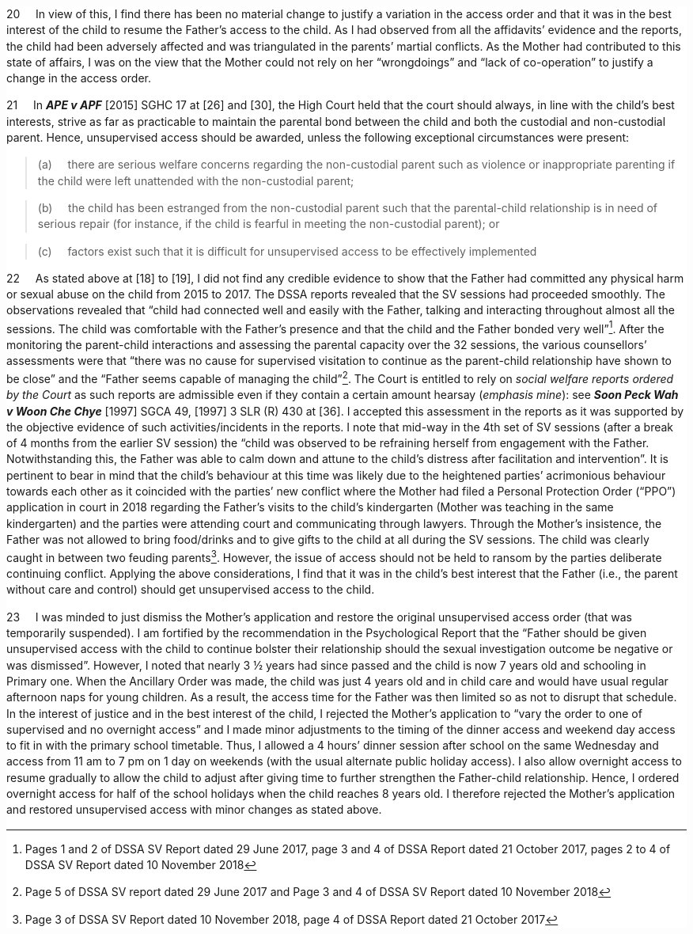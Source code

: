 20     In view of this, I find there has been no material change to justify a variation in the access order and that it was in the best interest of the child to resume the Father’s access to the child. As I had observed from all the affidavits’ evidence and the reports, the child had been adversely affected and was triangulated in the parents’ martial conflicts. As the Mother had contributed to this state of affairs, I was on the view that the Mother could not rely on her “wrongdoings” and “lack of co-operation” to justify a change in the access order.

21     In **_APE v APF_** <span class="citation">\[2015\] SGHC 17</span> at \[26\] and \[30\], the High Court held that the court should always, in line with the child’s best interests, strive as far as practicable to maintain the parental bond between the child and both the custodial and non-custodial parent. Hence, unsupervised access should be awarded, unless the following exceptional circumstances were present:

> (a)     there are serious welfare concerns regarding the non-custodial parent such as violence or inappropriate parenting if the child were left unattended with the non-custodial parent;

> (b)     the child has been estranged from the non-custodial parent such that the parental-child relationship is in need of serious repair (for instance, if the child is fearful in meeting the non-custodial parent); or

> (c)     factors exist such that it is difficult for unsupervised access to be effectively implemented

22     As stated above at \[18\] to \[19\], I did not find any credible evidence to show that the Father had committed any physical harm or sexual abuse on the child from 2015 to 2017. The DSSA reports revealed that the SV sessions had proceeded smoothly. The observations revealed that “child had connected well and easily with the Father, talking and interacting throughout almost all the sessions. The child was comfortable with the Father’s presence and that the child and the Father bonded very well”[^34]. After the monitoring the parent-child interactions and assessing the parental capacity over the 32 sessions, the various counsellors’ assessments were that “there was no cause for supervised visitation to continue as the parent-child relationship have shown to be close” and the “Father seems capable of managing the child”[^35]. The Court is entitled to rely on _social welfare reports_ _ordered by the Court_ as such reports are admissible even if they contain a certain amount hearsay (_emphasis mine_): see **_Soon Peck Wah v Woon Che Chye_** <span class="citation">\[1997\] SGCA 49</span>, <span class="citation">\[1997\] 3 SLR (R) 430</span> at \[36\]. I accepted this assessment in the reports as it was supported by the objective evidence of such activities/incidents in the reports. I note that mid-way in the 4th set of SV sessions (after a break of 4 months from the earlier SV session) the “child was observed to be refraining herself from engagement with the Father. Notwithstanding this, the Father was able to calm down and attune to the child’s distress after facilitation and intervention”. It is pertinent to bear in mind that the child’s behaviour at this time was likely due to the heightened parties’ acrimonious behaviour towards each other as it coincided with the parties’ new conflict where the Mother had filed a Personal Protection Order (“PPO”) application in court in 2018 regarding the Father’s visits to the child’s kindergarten (Mother was teaching in the same kindergarten) and the parties were attending court and communicating through lawyers. Through the Mother’s insistence, the Father was not allowed to bring food/drinks and to give gifts to the child at all during the SV sessions. The child was clearly caught in between two feuding parents[^36]. However, the issue of access should not be held to ransom by the parties deliberate continuing conflict. Applying the above considerations, I find that it was in the child’s best interest that the Father (i.e., the parent without care and control) should get unsupervised access to the child.

23     I was minded to just dismiss the Mother’s application and restore the original unsupervised access order (that was temporarily suspended). I am fortified by the recommendation in the Psychological Report that the “Father should be given unsupervised access with the child to continue bolster their relationship should the sexual investigation outcome be negative or was dismissed”. However, I noted that nearly 3 ½ years had since passed and the child is now 7 years old and schooling in Primary one. When the Ancillary Order was made, the child was just 4 years old and in child care and would have usual regular afternoon naps for young children. As a result, the access time for the Father was then limited so as not to disrupt that schedule. In the interest of justice and in the best interest of the child, I rejected the Mother’s application to “vary the order to one of supervised and no overnight access” and I made minor adjustments to the timing of the dinner access and weekend day access to fit in with the primary school timetable. Thus, I allowed a 4 hours’ dinner session after school on the same Wednesday and access from 11 am to 7 pm on 1 day on weekends (with the usual alternate public holiday access). I also allow overnight access to resume gradually to allow the child to adjust after giving time to further strengthen the Father-child relationship. Hence, I ordered overnight access for half of the school holidays when the child reaches 8 years old. I therefore rejected the Mother’s application and restored unsupervised access with minor changes as stated above.


[^1]: The Ancillary Order ORC 4668/2016 dated 23 May 2016 is reproduced below for easy reference:
[^2]: The child was born on 20 July 2012 and the parties adopted the child when she was 3 months old. (Paragraph 7 of Plaintiff Supporting Affidavit affirmed on 27 February 2017)
[^3]: On 16 December 2014, the Plaintiff had filed for divorce based on the Defendant’s unreasonable behaviour and in response the Defendant filed a defence and counterclaim on 22 January 2015. Subsequently, Interim Judgement was granted on 17 November 2015 on an uncontested basis based on the Defendant’s unreasonable behaviour. Final Judgment was granted on 29 September 2016.
[^4]: The Ancillary Order ORC 4668/2016 dated 23 May 2016 is reproduced below for ease of reference:
[^5]: SUM 344/2017
[^6]: See Notes of Evidence for the 1 November 2017 hearing for SUM 344/2017
[^7]: Paragraph 1 of Plaintiff counsel’s written submissions PS-1
[^8]: See Minutes on 29 March 2017
[^9]: That meeting was held to agree on their recommendations to put up to the Youth Court for the next Court hearing/review on 13 January 2017.
[^10]: Para 4 of Plaintiff’s Skeletal Submissions dated 27 March17; paragraph 16 of Plaintiff Skeletal Submissions dated 27 September 2017 and pages 31 and 32 of Plaintiff Supporting Affidavit affirmed on 27 February 2017;
[^11]: Page 33 of Plaintiff Supporting Affidavit affirmed on 27 February 2017
[^12]: Para 6 of Plaintiff’s 1st written submissions dated 27 March 2017 and page 43 of Plaintiff Supporting Affidavit affirmed on 27 February 2017
[^13]: Paragraph 7 of Plaintiff 1st Submission dated 27 March 2017
[^14]: Paragraph 10 of Plaintiff 1st Submission dated 27 March 2017
[^15]: Page 70 to 72 of the Plaintiff Supporting Affidavit affirmed on 27 February 2017; Paragraph 9 and pages of Plaintiff Supporting Affidavit affirmed on 27 February 2017;
[^16]: Paragraph 17 of Plaintiff’s written Submission dated 27 March 2017
[^17]: Paragraph 9 (b), (c), (d), (e), (f), (i), (j) (l) and (m) of Plaintiff Supporting Affidavit affirmed on 27 February 2017
[^18]: Paragraph 11 of Plaintiff written submissions dated 27 March 2017 and Paragraph 6, 7, 8 of Plaintiff Skeletal Submissions dated 27 September 2017; Paragraph 35 of Plaintiff Supporting Affidavit affirmed on 27 February 2017.
[^19]: Page 68 to 69 of Plaintiff Supporting Affidavit affirmed on 27 February 2017. (Social Report of 4 August 2016);
[^20]: Paragraphs 2.6 to 2.8 of Social Report dated 26 August 2016 at page 38 of Plaintiff Supporting Affidavit affirmed on 27 February 2017
[^21]: Paragraph 5 to 9, 10 to 15, 17 to 22 of Defendant’s Submission dated 17 October 2017; Paragraphs 8, 9, 14, 16 and 17a, 17, 17 f and 17g of Defendant’s Reply Affidavit affirmed on 21 March 2017 (SUM 673/2017); Paragraph 5a, 5b and 5c and Exhibit pages 3 and 13 of Defendant’s Reply Affidavit for SUM 727/2017affirmed on 28 August 2017;
[^22]: Pages 7 to 17 of the Defendant’s Reply Affidavit affirmed on 21 March 2017 (SUM 673/2017);
[^23]: Paragraph 18a, 18b, and 23, 18 b (2) of the Defendant’s Reply Affidavit affirmed on 21 March 2017 (SUM 673/2017); and paragraph 6 of Defendant’s Reply Affidavit (SUM 727/2017) affirmed on 28 August 2017
[^24]: Paragraph 19, 20, 22, 23, 24 of the Defendant’s Reply Affidavit affirmed on 21 March 2017 (SUM 673/2017);
[^25]:  Pages 87 to 88 and 93 to 94, 95 (refusal of access on 1 February 2017 and 4 February 2017 without mc), 96 to 99, 101, 109, 110 to 111, 115, page 77 and Paragraphs 9 (i) to 9(l) and 9 (m)of Plaintiff Supporting Affidavit affirmed on 27 February 2017; and Email dated 26 August 2017 from \[Q\], Assistant Senior Counsellor, Care Corner Centre for Co-Parenting on the long intervals in the SV sessions at page 14 and 15 of of the Defendant’s 2nd Reply Affidavit affirmed on 28 August 2017 (SUM 673/2017)
[^26]: See page 15 and 16 of Updated Social Report dated 15 June 2017.
[^27]: Page 15 and 16 of Social Report dated 15 June 2017.
[^28]: Pages 1 to 3, 6 to 8, 9 to 12 of the Psychological Report dated 26 July 2017
[^29]: Police’s Letter dated 14 October 2016 at Page 65 and 66 of Defendant’s Reply Affidavit affirmed on 21 March 2017 (SUM 673/2017) and Page 15 of Social Report dated 15 June 2017.
[^30]: Medical Report dated 19 October 2016 at Page 60 and Medical Report dated 1 July 2017 at page 64 of Defendant’s Reply Affidavit affirmed on 21 March 2017 (SUM 673/2017)
[^31]: See Notes of Evidence of the 13 January 2017 hearing in the Youth Court at Page 72 and 73 of the Defendant’s Reply Affidavit affirmed on 21 March 2017 (SUM 673/2017)
[^32]: Letters dated 3 January 2018 and 1 February 2018 from the Plaintiff’s counsel enclosing email form LAB dated 1 February 2018 stating the Police has replied. They have taken no further action against (the Father)”. And the police letter dated 26 January 2018 that was filed on 5 February 2018.
[^33]: Page 13 and 14 of the Social Report (15 June 2017)
[^34]: Pages 1 and 2 of DSSA SV Report dated 29 June 2017, page 3 and 4 of DSSA Report dated 21 October 2017, pages 2 to 4 of DSSA SV Report dated 10 November 2018
[^35]: Page 5 of DSSA SV report dated 29 June 2017 and Page 3 and 4 of DSSA SV Report dated 10 November 2018
[^36]: Page 3 of DSSA SV Report dated 10 November 2018, page 4 of DSSA Report dated 21 October 2017
[^37]: Page 3 of DSSA SV Report dated 10 November 2018, page 4 of DSSA Report dated 21 October 2017